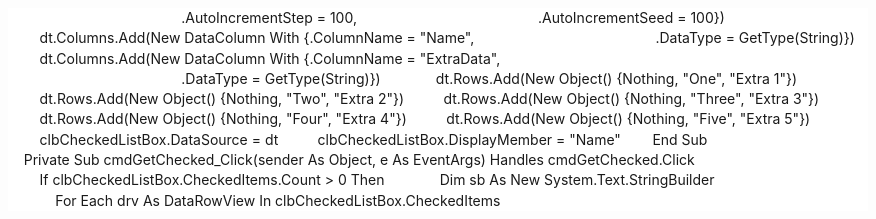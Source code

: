 &nbsp;&nbsp;&nbsp;&nbsp;&nbsp;&nbsp;&nbsp;&nbsp;&nbsp;&nbsp;&nbsp;&nbsp;&nbsp;&nbsp;&nbsp;&nbsp;&nbsp;&nbsp;&nbsp;&nbsp;&nbsp;&nbsp;&nbsp;&nbsp;&nbsp;&nbsp;&nbsp;&nbsp;&nbsp;&nbsp;&nbsp;&nbsp;&nbsp;&nbsp;&nbsp;&nbsp;&nbsp;&nbsp;&nbsp;&nbsp;&nbsp;&nbsp;&nbsp;&nbsp;.AutoIncrementStep&nbsp;=&nbsp;<span class="js__num">100</span>,&nbsp;
&nbsp;&nbsp;&nbsp;&nbsp;&nbsp;&nbsp;&nbsp;&nbsp;&nbsp;&nbsp;&nbsp;&nbsp;&nbsp;&nbsp;&nbsp;&nbsp;&nbsp;&nbsp;&nbsp;&nbsp;&nbsp;&nbsp;&nbsp;&nbsp;&nbsp;&nbsp;&nbsp;&nbsp;&nbsp;&nbsp;&nbsp;&nbsp;&nbsp;&nbsp;&nbsp;&nbsp;&nbsp;&nbsp;&nbsp;&nbsp;&nbsp;&nbsp;&nbsp;&nbsp;.AutoIncrementSeed&nbsp;=&nbsp;<span class="js__num">100</span><span class="js__brace">}</span>)&nbsp;
&nbsp;
&nbsp;&nbsp;&nbsp;&nbsp;&nbsp;&nbsp;&nbsp;&nbsp;dt.Columns.Add(New&nbsp;DataColumn&nbsp;With&nbsp;<span class="js__brace">{</span>.ColumnName&nbsp;=&nbsp;<span class="js__string">&quot;Name&quot;</span>,&nbsp;
&nbsp;&nbsp;&nbsp;&nbsp;&nbsp;&nbsp;&nbsp;&nbsp;&nbsp;&nbsp;&nbsp;&nbsp;&nbsp;&nbsp;&nbsp;&nbsp;&nbsp;&nbsp;&nbsp;&nbsp;&nbsp;&nbsp;&nbsp;&nbsp;&nbsp;&nbsp;&nbsp;&nbsp;&nbsp;&nbsp;&nbsp;&nbsp;&nbsp;&nbsp;&nbsp;&nbsp;&nbsp;&nbsp;&nbsp;&nbsp;&nbsp;&nbsp;&nbsp;&nbsp;.DataType&nbsp;=&nbsp;GetType(<span class="js__object">String</span>)<span class="js__brace">}</span>)&nbsp;
&nbsp;
&nbsp;&nbsp;&nbsp;&nbsp;&nbsp;&nbsp;&nbsp;&nbsp;dt.Columns.Add(New&nbsp;DataColumn&nbsp;With&nbsp;<span class="js__brace">{</span>.ColumnName&nbsp;=&nbsp;<span class="js__string">&quot;ExtraData&quot;</span>,&nbsp;
&nbsp;&nbsp;&nbsp;&nbsp;&nbsp;&nbsp;&nbsp;&nbsp;&nbsp;&nbsp;&nbsp;&nbsp;&nbsp;&nbsp;&nbsp;&nbsp;&nbsp;&nbsp;&nbsp;&nbsp;&nbsp;&nbsp;&nbsp;&nbsp;&nbsp;&nbsp;&nbsp;&nbsp;&nbsp;&nbsp;&nbsp;&nbsp;&nbsp;&nbsp;&nbsp;&nbsp;&nbsp;&nbsp;&nbsp;&nbsp;&nbsp;&nbsp;&nbsp;&nbsp;.DataType&nbsp;=&nbsp;GetType(<span class="js__object">String</span>)<span class="js__brace">}</span>)&nbsp;
&nbsp;
&nbsp;
&nbsp;&nbsp;&nbsp;&nbsp;&nbsp;&nbsp;&nbsp;&nbsp;dt.Rows.Add(New&nbsp;<span class="js__object">Object</span>()&nbsp;<span class="js__brace">{</span>Nothing,&nbsp;<span class="js__string">&quot;One&quot;</span>,&nbsp;<span class="js__string">&quot;Extra&nbsp;1&quot;</span><span class="js__brace">}</span>)&nbsp;
&nbsp;&nbsp;&nbsp;&nbsp;&nbsp;&nbsp;&nbsp;&nbsp;dt.Rows.Add(New&nbsp;<span class="js__object">Object</span>()&nbsp;<span class="js__brace">{</span>Nothing,&nbsp;<span class="js__string">&quot;Two&quot;</span>,&nbsp;<span class="js__string">&quot;Extra&nbsp;2&quot;</span><span class="js__brace">}</span>)&nbsp;
&nbsp;&nbsp;&nbsp;&nbsp;&nbsp;&nbsp;&nbsp;&nbsp;dt.Rows.Add(New&nbsp;<span class="js__object">Object</span>()&nbsp;<span class="js__brace">{</span>Nothing,&nbsp;<span class="js__string">&quot;Three&quot;</span>,&nbsp;<span class="js__string">&quot;Extra&nbsp;3&quot;</span><span class="js__brace">}</span>)&nbsp;
&nbsp;&nbsp;&nbsp;&nbsp;&nbsp;&nbsp;&nbsp;&nbsp;dt.Rows.Add(New&nbsp;<span class="js__object">Object</span>()&nbsp;<span class="js__brace">{</span>Nothing,&nbsp;<span class="js__string">&quot;Four&quot;</span>,&nbsp;<span class="js__string">&quot;Extra&nbsp;4&quot;</span><span class="js__brace">}</span>)&nbsp;
&nbsp;&nbsp;&nbsp;&nbsp;&nbsp;&nbsp;&nbsp;&nbsp;dt.Rows.Add(New&nbsp;<span class="js__object">Object</span>()&nbsp;<span class="js__brace">{</span>Nothing,&nbsp;<span class="js__string">&quot;Five&quot;</span>,&nbsp;<span class="js__string">&quot;Extra&nbsp;5&quot;</span><span class="js__brace">}</span>)&nbsp;
&nbsp;
&nbsp;&nbsp;&nbsp;&nbsp;&nbsp;&nbsp;&nbsp;&nbsp;clbCheckedListBox.DataSource&nbsp;=&nbsp;dt&nbsp;
&nbsp;&nbsp;&nbsp;&nbsp;&nbsp;&nbsp;&nbsp;&nbsp;clbCheckedListBox.DisplayMember&nbsp;=&nbsp;<span class="js__string">&quot;Name&quot;</span>&nbsp;
&nbsp;
&nbsp;&nbsp;&nbsp;&nbsp;End&nbsp;Sub&nbsp;
&nbsp;
&nbsp;&nbsp;&nbsp;&nbsp;Private&nbsp;Sub&nbsp;cmdGetChecked_Click(sender&nbsp;As&nbsp;<span class="js__object">Object</span>,&nbsp;e&nbsp;As&nbsp;EventArgs)&nbsp;Handles&nbsp;cmdGetChecked.Click&nbsp;
&nbsp;&nbsp;&nbsp;&nbsp;&nbsp;&nbsp;&nbsp;&nbsp;If&nbsp;clbCheckedListBox.CheckedItems.Count&nbsp;&gt;&nbsp;<span class="js__num">0</span>&nbsp;Then&nbsp;
&nbsp;&nbsp;&nbsp;&nbsp;&nbsp;&nbsp;&nbsp;&nbsp;&nbsp;&nbsp;&nbsp;&nbsp;Dim&nbsp;sb&nbsp;As&nbsp;New&nbsp;System.Text.StringBuilder&nbsp;
&nbsp;&nbsp;&nbsp;&nbsp;&nbsp;&nbsp;&nbsp;&nbsp;&nbsp;&nbsp;&nbsp;&nbsp;For&nbsp;Each&nbsp;drv&nbsp;As&nbsp;DataRowView&nbsp;In&nbsp;clbCheckedListBox.CheckedItems&nbsp;